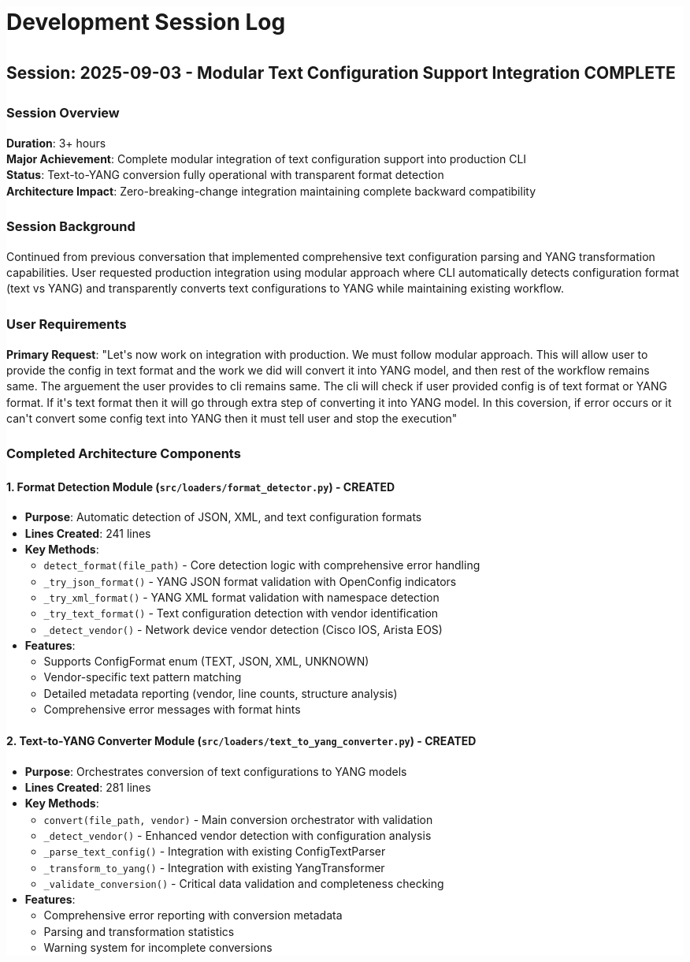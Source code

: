 # Development Session Log

## Session: 2025-09-03 - Modular Text Configuration Support Integration COMPLETE

### Session Overview
**Duration**: 3+ hours  
**Major Achievement**: Complete modular integration of text configuration support into production CLI  
**Status**: Text-to-YANG conversion fully operational with transparent format detection  
**Architecture Impact**: Zero-breaking-change integration maintaining complete backward compatibility

### Session Background
Continued from previous conversation that implemented comprehensive text configuration parsing and YANG transformation capabilities. User requested production integration using modular approach where CLI automatically detects configuration format (text vs YANG) and transparently converts text configurations to YANG while maintaining existing workflow.

### User Requirements
**Primary Request**: "Let's now work on integration with production. We must follow modular approach. This will allow user to provide the config in text format and the work we did will convert it into YANG model, and then rest of the workflow remains same. The arguement the user provides to cli remains same. The cli will check if user provided config is of text format or YANG format. If it's text format then it will go through extra step of converting it into YANG model. In this coversion, if error occurs or it can't convert some config text into YANG then it must tell user and stop the execution"

### Completed Architecture Components

#### 1. **Format Detection Module** (`src/loaders/format_detector.py`) - **CREATED**
- **Purpose**: Automatic detection of JSON, XML, and text configuration formats
- **Lines Created**: 241 lines
- **Key Methods**:
  - `detect_format(file_path)` - Core detection logic with comprehensive error handling
  - `_try_json_format()` - YANG JSON format validation with OpenConfig indicators
  - `_try_xml_format()` - YANG XML format validation with namespace detection
  - `_try_text_format()` - Text configuration detection with vendor identification
  - `_detect_vendor()` - Network device vendor detection (Cisco IOS, Arista EOS)
- **Features**:
  - Supports ConfigFormat enum (TEXT, JSON, XML, UNKNOWN)
  - Vendor-specific text pattern matching
  - Detailed metadata reporting (vendor, line counts, structure analysis)
  - Comprehensive error messages with format hints

#### 2. **Text-to-YANG Converter Module** (`src/loaders/text_to_yang_converter.py`) - **CREATED**
- **Purpose**: Orchestrates conversion of text configurations to YANG models
- **Lines Created**: 281 lines  
- **Key Methods**:
  - `convert(file_path, vendor)` - Main conversion orchestrator with validation
  - `_detect_vendor()` - Enhanced vendor detection with configuration analysis
  - `_parse_text_config()` - Integration with existing ConfigTextParser
  - `_transform_to_yang()` - Integration with existing YangTransformer
  - `_validate_conversion()` - Critical data validation and completeness checking
- **Features**:
  - Comprehensive error reporting with conversion metadata
  - Parsing and transformation statistics
  - Warning system for incomplete conversions